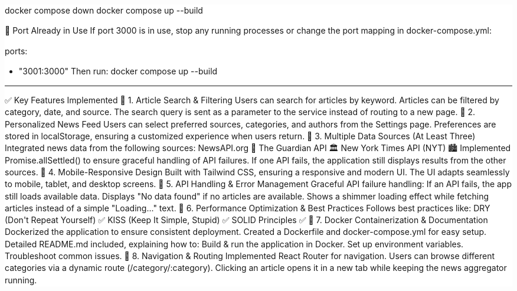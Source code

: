    docker compose down
   docker compose up --build

🔹 Port Already in Use
If port 3000 is in use, stop any running processes or change the port mapping in docker-compose.yml:

ports:
  - "3001:3000"
Then run:
docker compose up --build

----------------------------------------------------------------------------------------------

✅ Key Features Implemented
📌 1. Article Search & Filtering
        Users can search for articles by keyword.
        Articles can be filtered by category, date, and source.
        The search query is sent as a parameter to the service instead of routing to a new page.
📌 2. Personalized News Feed
        Users can select preferred sources, categories, and authors from the Settings page.
        Preferences are stored in localStorage, ensuring a customized experience when users return.
📌 3. Multiple Data Sources (At Least Three)
        Integrated news data from the following sources:
        NewsAPI.org 📰
        The Guardian API 🏛️
        New York Times API (NYT) 🏙️
        Implemented Promise.allSettled() to ensure graceful handling of API failures.
        If one API fails, the application still displays results from the other sources.
📌 4. Mobile-Responsive Design
        Built with Tailwind CSS, ensuring a responsive and modern UI.
        The UI adapts seamlessly to mobile, tablet, and desktop screens.
📌 5. API Handling & Error Management
        Graceful API failure handling: If an API fails, the app still loads available data.
        Displays "No data found" if no articles are available.
        Shows a shimmer loading effect while fetching articles instead of a simple "Loading..." text.
📌 6. Performance Optimization & Best Practices
        Follows best practices like:
        DRY (Don't Repeat Yourself) ✅
        KISS (Keep It Simple, Stupid) ✅
        SOLID Principles ✅
📌 7. Docker Containerization & Documentation
        Dockerized the application to ensure consistent deployment.
        Created a Dockerfile and docker-compose.yml for easy setup.
        Detailed README.md included, explaining how to:
        Build & run the application in Docker.
        Set up environment variables.
        Troubleshoot common issues.
📌 8. Navigation & Routing
        Implemented React Router for navigation.
        Users can browse different categories via a dynamic route (/category/:category).
        Clicking an article opens it in a new tab while keeping the news aggregator running.
